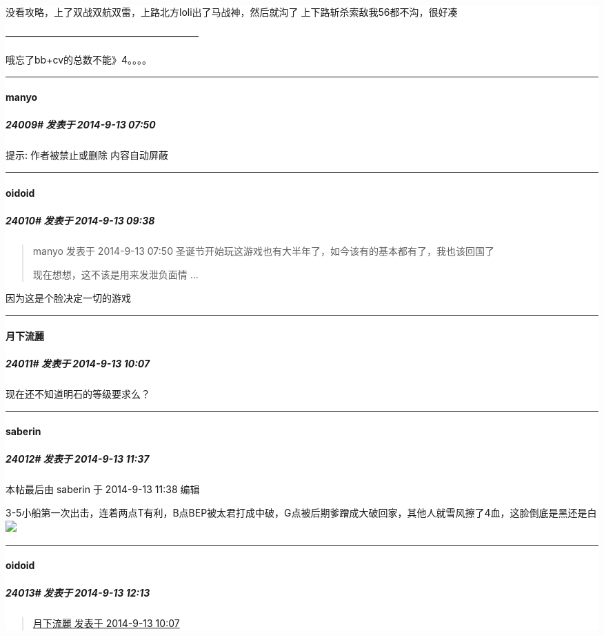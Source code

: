 没看攻略，上了双战双航双雷，上路北方loli出了马战神，然后就沟了</blockquote>
上下路斩杀索敌我56都不沟，很好凑

————————————————————

哦忘了bb+cv的总数不能》4。。。。


*****

####  manyo  
##### 24009#       发表于 2014-9-13 07:50

提示: 作者被禁止或删除 内容自动屏蔽


*****

####  oidoid  
##### 24010#       发表于 2014-9-13 09:38


<blockquote>manyo 发表于 2014-9-13 07:50
圣诞节开始玩这游戏也有大半年了，如今该有的基本都有了，我也该回国了


现在想想，这不该是用来发泄负面情 ...</blockquote>
因为这是个脸决定一切的游戏


*****

####  月下流麗  
##### 24011#       发表于 2014-9-13 10:07


现在还不知道明石的等级要求么？


*****

####  saberin  
##### 24012#       发表于 2014-9-13 11:37


 本帖最后由 saberin 于 2014-9-13 11:38 编辑 

3-5小船第一次出击，连着两点T有利，B点BEP被太君打成中破，G点被后期爹蹭成大破回家，其他人就雪风擦了4血，这脸倒底是黑还是白<img src="https://static.saraba1st.com/image/smiley/face/91.gif" referrerpolicy="no-referrer">


*****

####  oidoid  
##### 24013#       发表于 2014-9-13 12:13


<blockquote><a href="httphttps://bbs.saraba1st.com/2b/forum.php?mod=redirect&amp;goto=findpost&amp;pid=26609372&amp;ptid=930880" target="_blank">月下流麗 发表于 2014-9-13 10:07</a>
